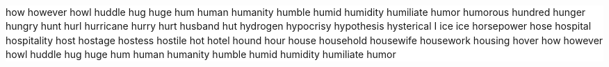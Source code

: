 how
however
howl
huddle
hug
huge
hum
human
humanity
humble
humid
humidity
humiliate
humor
humorous
hundred
hunger
hungry
hunt
hurl
hurricane
hurry
hurt
husband
hut
hydrogen
hypocrisy
hypothesis
hysterical
I
ice
ice
horsepower
hose
hospital
hospitality
host
hostage
hostess
hostile
hot
hotel
hound
hour
house
household
housewife
housework
housing
hover
how
however
howl
huddle
hug
huge
hum
human
humanity
humble
humid
humidity
humiliate
humor